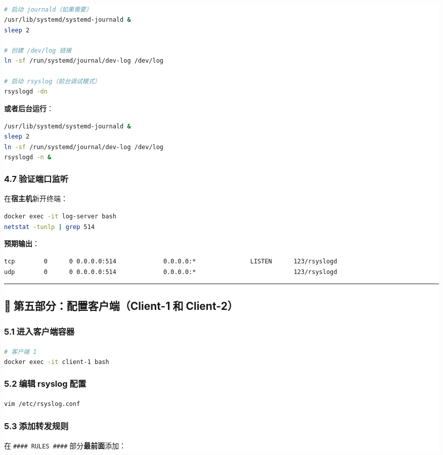 ```bash
# 启动 journald（如果需要）
/usr/lib/systemd/systemd-journald &
sleep 2

# 创建 /dev/log 链接
ln -sf /run/systemd/journal/dev-log /dev/log

# 启动 rsyslog（前台调试模式）
rsyslogd -dn
```

**或者后台运行**：

```bash
/usr/lib/systemd/systemd-journald &
sleep 2
ln -sf /run/systemd/journal/dev-log /dev/log
rsyslogd -n &
```

### 4.7 验证端口监听

在**宿主机**新开终端：

```bash
docker exec -it log-server bash
netstat -tunlp | grep 514
```

**预期输出**：
```
tcp        0      0 0.0.0.0:514             0.0.0.0:*               LISTEN      123/rsyslogd
udp        0      0 0.0.0.0:514             0.0.0.0:*                           123/rsyslogd
```

---

## 📡 第五部分：配置客户端（Client-1 和 Client-2）

### 5.1 进入客户端容器

```bash
# 客户端 1
docker exec -it client-1 bash
```

### 5.2 编辑 rsyslog 配置

```bash
vim /etc/rsyslog.conf
```

### 5.3 添加转发规则

在 `#### RULES ####` 部分**最前面**添加：
